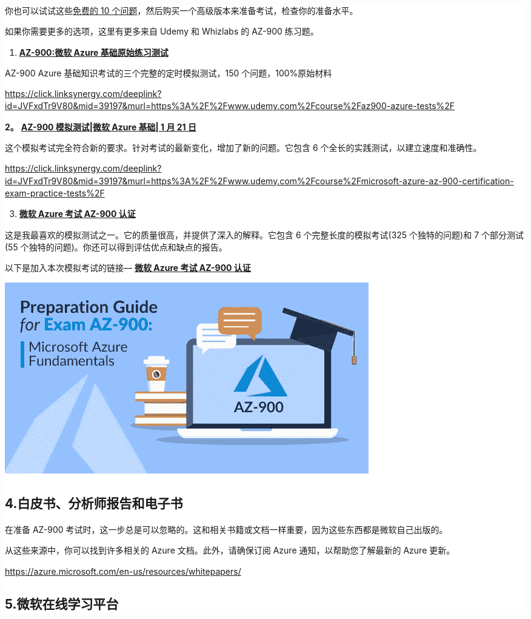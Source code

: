 你也可以试试这些[免费的 10 个问题](https://www.certification-questions.com/microsoft-exam/az-900-dumps.html?affiliateCode=fcff36fd-557a-4713-abf6-973e9924770f&utm_source=Javin&utm_medium=affiliate&utm_campaign=affiliate)，然后购买一个高级版本来准备考试，检查你的准备水平。

如果你需要更多的选项，这里有更多来自 Udemy 和 Whizlabs 的 AZ-900 练习题。

1.  [**AZ-900:微软 Azure 基础原始练习测试**](https://click.linksynergy.com/deeplink?id=JVFxdTr9V80&mid=39197&murl=https%3A%2F%2Fwww.udemy.com%2Fcourse%2Faz900-azure-tests%2F)

AZ-900 Azure 基础知识考试的三个完整的定时模拟测试，150 个问题，100%原始材料

<https://click.linksynergy.com/deeplink?id=JVFxdTr9V80&mid=39197&murl=https%3A%2F%2Fwww.udemy.com%2Fcourse%2Faz900-azure-tests%2F>  

**2。** [**AZ-900 模拟测试|微软 Azure 基础| 1 月 21 日**](https://click.linksynergy.com/deeplink?id=JVFxdTr9V80&mid=39197&murl=https%3A%2F%2Fwww.udemy.com%2Fcourse%2Fmicrosoft-azure-az-900-certification-exam-practice-tests%2F)

这个模拟考试完全符合新的要求。针对考试的最新变化，增加了新的问题。它包含 6 个全长的实践测试，以建立速度和准确性。

<https://click.linksynergy.com/deeplink?id=JVFxdTr9V80&mid=39197&murl=https%3A%2F%2Fwww.udemy.com%2Fcourse%2Fmicrosoft-azure-az-900-certification-exam-practice-tests%2F>  

3. [**微软 Azure 考试 AZ-900 认证**](https://shrsl.com/25qjo)

这是我最喜欢的模拟测试之一。它的质量很高，并提供了深入的解释。它包含 6 个完整长度的模拟考试(325 个独特的问题)和 7 个部分测试(55 个独特的问题)。你还可以得到评估优点和缺点的报告。

以下是加入本次模拟考试的链接— [**微软 Azure 考试 AZ-900 认证**](https://shrsl.com/25qjo)

[![](img/9a3f62961969622c6c5376dabab59939.png)](https://shrsl.com/25qjo)

## 4.白皮书、分析师报告和电子书

在准备 AZ-900 考试时，这一步总是可以忽略的。这和相关书籍或文档一样重要，因为这些东西都是微软自己出版的。

从这些来源中，你可以找到许多相关的 Azure 文档。此外，请确保订阅 Azure 通知，以帮助您了解最新的 Azure 更新。

<https://azure.microsoft.com/en-us/resources/whitepapers/>  

## 5.微软在线学习平台
